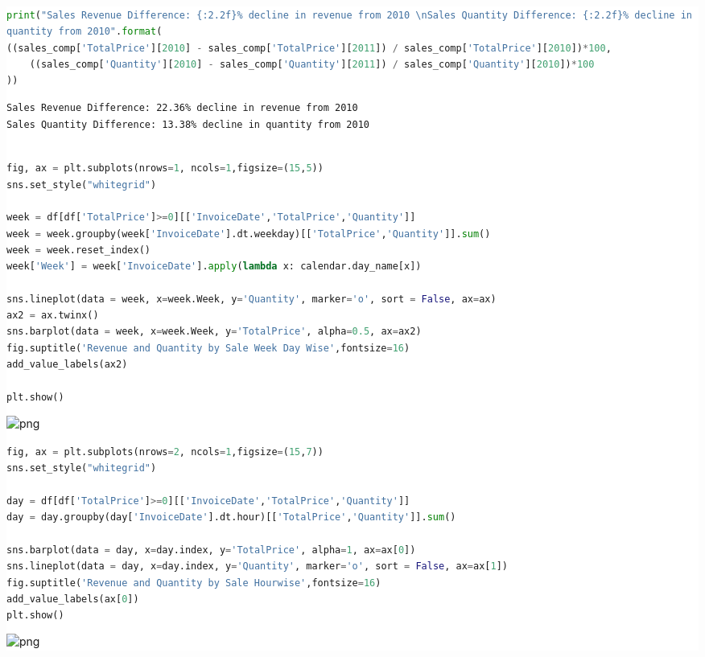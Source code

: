 ```python
print("Sales Revenue Difference: {:2.2f}% decline in revenue from 2010 \nSales Quantity Difference: {:2.2f}% decline in quantity from 2010".format(
((sales_comp['TotalPrice'][2010] - sales_comp['TotalPrice'][2011]) / sales_comp['TotalPrice'][2010])*100,
    ((sales_comp['Quantity'][2010] - sales_comp['Quantity'][2011]) / sales_comp['Quantity'][2010])*100
))
```

    Sales Revenue Difference: 22.36% decline in revenue from 2010 
    Sales Quantity Difference: 13.38% decline in quantity from 2010



```python

fig, ax = plt.subplots(nrows=1, ncols=1,figsize=(15,5))
sns.set_style("whitegrid")

week = df[df['TotalPrice']>=0][['InvoiceDate','TotalPrice','Quantity']]
week = week.groupby(week['InvoiceDate'].dt.weekday)[['TotalPrice','Quantity']].sum()
week = week.reset_index()
week['Week'] = week['InvoiceDate'].apply(lambda x: calendar.day_name[x])

sns.lineplot(data = week, x=week.Week, y='Quantity', marker='o', sort = False, ax=ax)
ax2 = ax.twinx()
sns.barplot(data = week, x=week.Week, y='TotalPrice', alpha=0.5, ax=ax2)
fig.suptitle('Revenue and Quantity by Sale Week Day Wise',fontsize=16)
add_value_labels(ax2)

plt.show()
```


    
![png](output_29_0.png)
    



```python
fig, ax = plt.subplots(nrows=2, ncols=1,figsize=(15,7))
sns.set_style("whitegrid")

day = df[df['TotalPrice']>=0][['InvoiceDate','TotalPrice','Quantity']]
day = day.groupby(day['InvoiceDate'].dt.hour)[['TotalPrice','Quantity']].sum()

sns.barplot(data = day, x=day.index, y='TotalPrice', alpha=1, ax=ax[0])
sns.lineplot(data = day, x=day.index, y='Quantity', marker='o', sort = False, ax=ax[1])
fig.suptitle('Revenue and Quantity by Sale Hourwise',fontsize=16)
add_value_labels(ax[0])
plt.show()
```


    
![png](output_30_0.png)
    